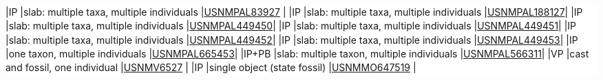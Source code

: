|IP      |slab: multiple taxa, multiple individuals                                         |[USNMPAL83927](https://paleo.symbiota.org/portal/collections/individual/index.php?occid=763831) |
|IP      |slab: multiple taxa, multiple individuals                                         |[USNMPAL188127](https://paleo.symbiota.org/portal/collections/individual/index.php?occid=763832)|
|IP      |slab: multiple taxa, multiple individuals                                         |[USNMPAL449450](https://paleo.symbiota.org/portal/collections/individual/index.php?occid=763833)|
|IP      |slab: multiple taxa, multiple individuals                                         |[USNMPAL449451](https://paleo.symbiota.org/portal/collections/individual/index.php?occid=763834)|
|IP      |slab: multiple taxa, multiple individuals                                         |[USNMPAL449452](https://paleo.symbiota.org/portal/collections/individual/index.php?occid=763835)|
|IP      |slab: multiple taxa, multiple individuals                                         |[USNMPAL449453](https://paleo.symbiota.org/portal/collections/individual/index.php?occid=763836)|
|IP      |one taxon, multiple individuals                                                   |[USNMPAL665453](https://paleo.symbiota.org/portal/collections/individual/index.php?occid=763837)|
|IP+PB   |slab: multiple taxon, multiple individuals                                        |[USNMPAL566311](https://paleo.symbiota.org/portal/collections/individual/index.php?occid=763846)|
|VP      |cast and fossil, one individual                                                   |[USNMV6527](https://paleo.symbiota.org/portal/collections/individual/index.php?occid=763847)    |
|IP      |single object (state fossil)                                                      |[USNMMO647519](https://paleo.symbiota.org/portal/collections/individual/index.php?occid=763848) |
